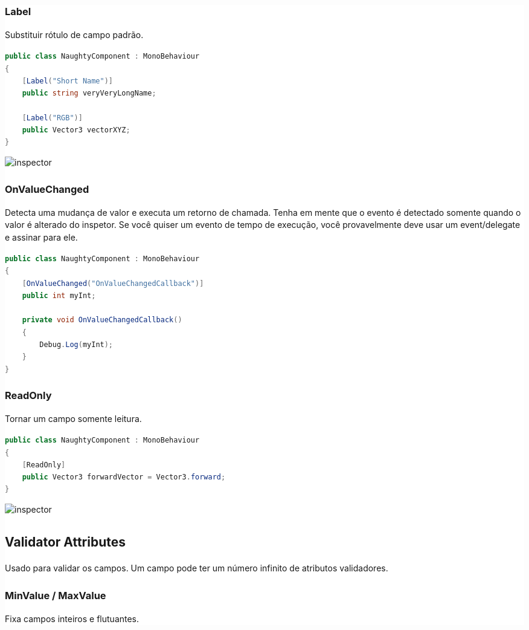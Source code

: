 ### Label
Substituir rótulo de campo padrão.

```csharp
public class NaughtyComponent : MonoBehaviour
{
	[Label("Short Name")]
	public string veryVeryLongName;

	[Label("RGB")]
	public Vector3 vectorXYZ;
}
```

![inspector](Runtime/Documentation~/Label_Inspector.png)

### OnValueChanged
Detecta uma mudança de valor e executa um retorno de chamada.
Tenha em mente que o evento é detectado somente quando o valor é alterado do inspetor.
Se você quiser um evento de tempo de execução, você provavelmente deve usar um event/delegate e assinar para ele.

```csharp
public class NaughtyComponent : MonoBehaviour
{
	[OnValueChanged("OnValueChangedCallback")]
	public int myInt;

	private void OnValueChangedCallback()
	{
		Debug.Log(myInt);
	}
}
```

### ReadOnly
Tornar um campo somente leitura.

```csharp
public class NaughtyComponent : MonoBehaviour
{
	[ReadOnly]
	public Vector3 forwardVector = Vector3.forward;
}
```

![inspector](Runtime/Documentation~/ReadOnly_Inspector.png)

## Validator Attributes
Usado para validar os campos. Um campo pode ter um número infinito de atributos validadores.

### MinValue / MaxValue
Fixa campos inteiros e flutuantes.
